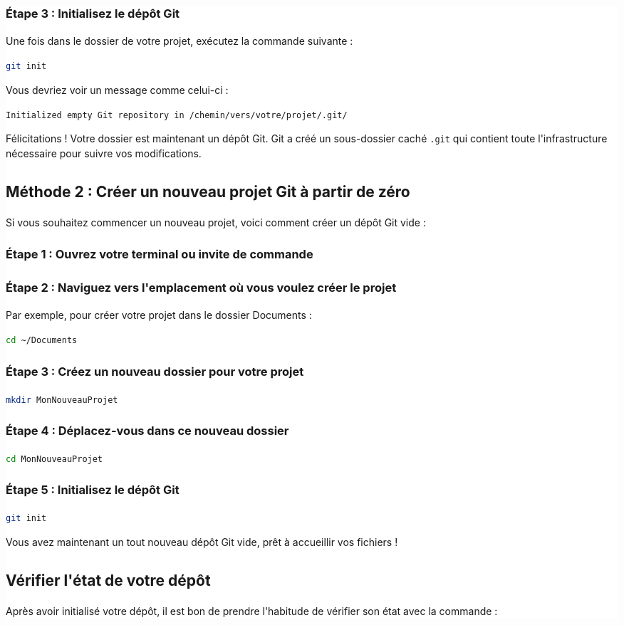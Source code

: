### Étape 3 : Initialisez le dépôt Git

Une fois dans le dossier de votre projet, exécutez la commande suivante :

```bash
git init
```

Vous devriez voir un message comme celui-ci :
```
Initialized empty Git repository in /chemin/vers/votre/projet/.git/
```

Félicitations ! Votre dossier est maintenant un dépôt Git. Git a créé un sous-dossier caché `.git` qui contient toute l'infrastructure nécessaire pour suivre vos modifications.

## Méthode 2 : Créer un nouveau projet Git à partir de zéro

Si vous souhaitez commencer un nouveau projet, voici comment créer un dépôt Git vide :

### Étape 1 : Ouvrez votre terminal ou invite de commande

### Étape 2 : Naviguez vers l'emplacement où vous voulez créer le projet

Par exemple, pour créer votre projet dans le dossier Documents :

```bash
cd ~/Documents
```

### Étape 3 : Créez un nouveau dossier pour votre projet

```bash
mkdir MonNouveauProjet
```

### Étape 4 : Déplacez-vous dans ce nouveau dossier

```bash
cd MonNouveauProjet
```

### Étape 5 : Initialisez le dépôt Git

```bash
git init
```

Vous avez maintenant un tout nouveau dépôt Git vide, prêt à accueillir vos fichiers !

## Vérifier l'état de votre dépôt

Après avoir initialisé votre dépôt, il est bon de prendre l'habitude de vérifier son état avec la commande :
